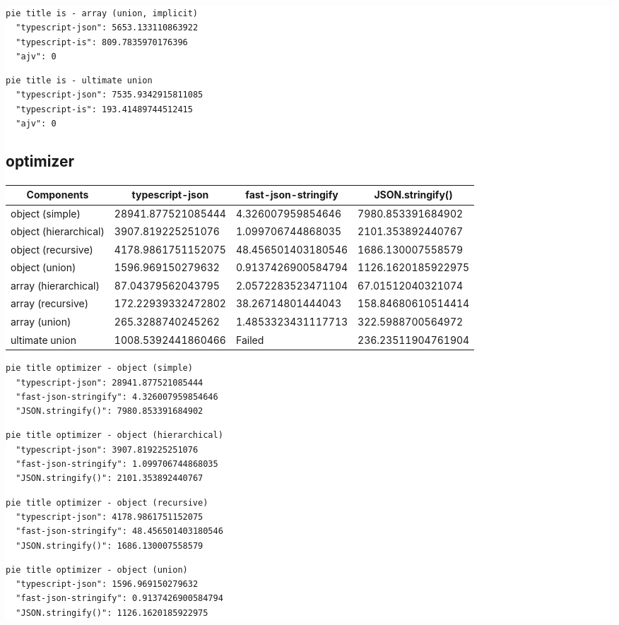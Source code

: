 
```mermaid
pie title is - array (union, implicit)
  "typescript-json": 5653.133110863922
  "typescript-is": 809.7835970176396
  "ajv": 0
```


```mermaid
pie title is - ultimate union
  "typescript-json": 7535.9342915811085
  "typescript-is": 193.41489744512415
  "ajv": 0
```






## optimizer
 Components | typescript-json | fast-json-stringify | JSON.stringify() 
------------|-----------------|---------------------|------------------
object (simple) | 28941.877521085444 | 4.326007959854646 | 7980.853391684902
object (hierarchical) | 3907.819225251076 | 1.099706744868035 | 2101.353892440767
object (recursive) | 4178.9861751152075 | 48.456501403180546 | 1686.130007558579
object (union) | 1596.969150279632 | 0.9137426900584794 | 1126.1620185922975
array (hierarchical) | 87.04379562043795 | 2.0572283523471104 | 67.01512040321074
array (recursive) | 172.22939332472802 | 38.26714801444043 | 158.84680610514414
array (union) | 265.3288740245262 | 1.4853323431117713 | 322.5988700564972
ultimate union | 1008.5392441860466 | Failed | 236.23511904761904


```mermaid
pie title optimizer - object (simple)
  "typescript-json": 28941.877521085444
  "fast-json-stringify": 4.326007959854646
  "JSON.stringify()": 7980.853391684902
```


```mermaid
pie title optimizer - object (hierarchical)
  "typescript-json": 3907.819225251076
  "fast-json-stringify": 1.099706744868035
  "JSON.stringify()": 2101.353892440767
```


```mermaid
pie title optimizer - object (recursive)
  "typescript-json": 4178.9861751152075
  "fast-json-stringify": 48.456501403180546
  "JSON.stringify()": 1686.130007558579
```


```mermaid
pie title optimizer - object (union)
  "typescript-json": 1596.969150279632
  "fast-json-stringify": 0.9137426900584794
  "JSON.stringify()": 1126.1620185922975
```
